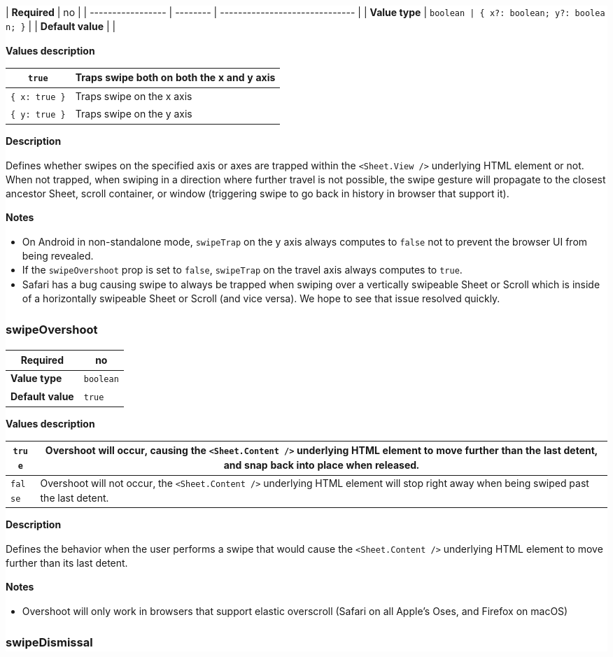 | **Required**      | no       |
| ----------------- | -------- | ------------------------------ |
| **Value type**    | `boolean | { x?: boolean; y?: boolean; }` |
| **Default value** |          |

**Values description**

| `true`        | Traps swipe both on both the x and y axis |
| ------------- | ----------------------------------------- |
| `{ x: true }` | Traps swipe on the x axis                 |
| `{ y: true }` | Traps swipe on the y axis                 |

**Description**

Defines whether swipes on the specified axis or axes are trapped within the `<Sheet.View />` underlying HTML element or not. When not trapped, when swiping in a direction where further travel is not possible, the swipe gesture will propagate to the closest ancestor Sheet, scroll container, or window (triggering swipe to go back in history in browser that support it).

**Notes**

- On Android in non-standalone mode, `swipeTrap` on the y axis always computes to `false` not to prevent the browser UI from being revealed.
- If the `swipeOvershoot` prop is set to `false`, `swipeTrap` on the travel axis always computes to `true`.
- Safari has a bug causing swipe to always be trapped when swiping over a vertically swipeable Sheet or Scroll which is inside of a horizontally swipeable Sheet or Scroll (and vice versa). We hope to see that issue resolved quickly.

### swipeOvershoot

| **Required**      | no        |
| ----------------- | --------- |
| **Value type**    | `boolean` |
| **Default value** | `true`    |

**Values description**

| `true`  | Overshoot will occur, causing the `<Sheet.Content />` underlying HTML element to move further than the last detent, and snap back into place when released. |
| ------- | ----------------------------------------------------------------------------------------------------------------------------------------------------------- |
| `false` | Overshoot will not occur, the `<Sheet.Content />` underlying HTML element will stop right away when being swiped past the last detent.                      |

**Description**

Defines the behavior when the user performs a swipe that would cause the `<Sheet.Content />` underlying HTML element to move further than its last detent.

**Notes**

- Overshoot will only work in browsers that support elastic overscroll (Safari on all Apple’s Oses, and Firefox on macOS)

### swipeDismissal
